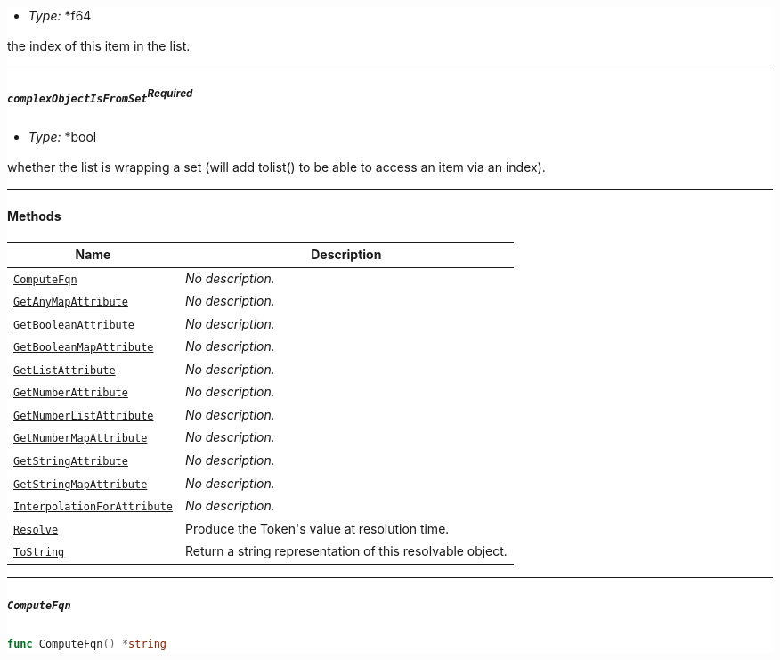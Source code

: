 - *Type:* *f64

the index of this item in the list.

---

##### `complexObjectIsFromSet`<sup>Required</sup> <a name="complexObjectIsFromSet" id="@cdktf/provider-pagerduty.dataPagerdutyStandardsResourceScores.DataPagerdutyStandardsResourceScoresStandardsOutputReference.Initializer.parameter.complexObjectIsFromSet"></a>

- *Type:* *bool

whether the list is wrapping a set (will add tolist() to be able to access an item via an index).

---

#### Methods <a name="Methods" id="Methods"></a>

| **Name** | **Description** |
| --- | --- |
| <code><a href="#@cdktf/provider-pagerduty.dataPagerdutyStandardsResourceScores.DataPagerdutyStandardsResourceScoresStandardsOutputReference.computeFqn">ComputeFqn</a></code> | *No description.* |
| <code><a href="#@cdktf/provider-pagerduty.dataPagerdutyStandardsResourceScores.DataPagerdutyStandardsResourceScoresStandardsOutputReference.getAnyMapAttribute">GetAnyMapAttribute</a></code> | *No description.* |
| <code><a href="#@cdktf/provider-pagerduty.dataPagerdutyStandardsResourceScores.DataPagerdutyStandardsResourceScoresStandardsOutputReference.getBooleanAttribute">GetBooleanAttribute</a></code> | *No description.* |
| <code><a href="#@cdktf/provider-pagerduty.dataPagerdutyStandardsResourceScores.DataPagerdutyStandardsResourceScoresStandardsOutputReference.getBooleanMapAttribute">GetBooleanMapAttribute</a></code> | *No description.* |
| <code><a href="#@cdktf/provider-pagerduty.dataPagerdutyStandardsResourceScores.DataPagerdutyStandardsResourceScoresStandardsOutputReference.getListAttribute">GetListAttribute</a></code> | *No description.* |
| <code><a href="#@cdktf/provider-pagerduty.dataPagerdutyStandardsResourceScores.DataPagerdutyStandardsResourceScoresStandardsOutputReference.getNumberAttribute">GetNumberAttribute</a></code> | *No description.* |
| <code><a href="#@cdktf/provider-pagerduty.dataPagerdutyStandardsResourceScores.DataPagerdutyStandardsResourceScoresStandardsOutputReference.getNumberListAttribute">GetNumberListAttribute</a></code> | *No description.* |
| <code><a href="#@cdktf/provider-pagerduty.dataPagerdutyStandardsResourceScores.DataPagerdutyStandardsResourceScoresStandardsOutputReference.getNumberMapAttribute">GetNumberMapAttribute</a></code> | *No description.* |
| <code><a href="#@cdktf/provider-pagerduty.dataPagerdutyStandardsResourceScores.DataPagerdutyStandardsResourceScoresStandardsOutputReference.getStringAttribute">GetStringAttribute</a></code> | *No description.* |
| <code><a href="#@cdktf/provider-pagerduty.dataPagerdutyStandardsResourceScores.DataPagerdutyStandardsResourceScoresStandardsOutputReference.getStringMapAttribute">GetStringMapAttribute</a></code> | *No description.* |
| <code><a href="#@cdktf/provider-pagerduty.dataPagerdutyStandardsResourceScores.DataPagerdutyStandardsResourceScoresStandardsOutputReference.interpolationForAttribute">InterpolationForAttribute</a></code> | *No description.* |
| <code><a href="#@cdktf/provider-pagerduty.dataPagerdutyStandardsResourceScores.DataPagerdutyStandardsResourceScoresStandardsOutputReference.resolve">Resolve</a></code> | Produce the Token's value at resolution time. |
| <code><a href="#@cdktf/provider-pagerduty.dataPagerdutyStandardsResourceScores.DataPagerdutyStandardsResourceScoresStandardsOutputReference.toString">ToString</a></code> | Return a string representation of this resolvable object. |

---

##### `ComputeFqn` <a name="ComputeFqn" id="@cdktf/provider-pagerduty.dataPagerdutyStandardsResourceScores.DataPagerdutyStandardsResourceScoresStandardsOutputReference.computeFqn"></a>

```go
func ComputeFqn() *string
```
